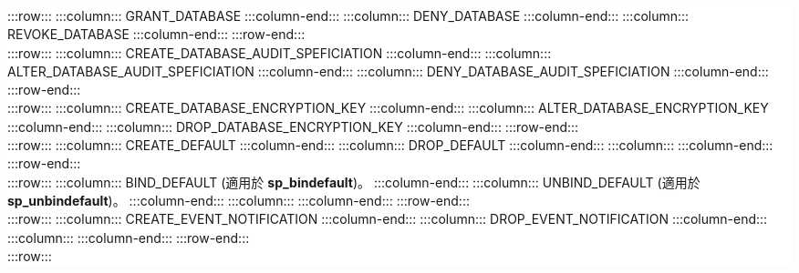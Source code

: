 :::row:::
    :::column:::
        GRANT_DATABASE
    :::column-end:::
    :::column:::
        DENY_DATABASE
    :::column-end:::
    :::column:::
        REVOKE_DATABASE
    :::column-end:::
:::row-end:::  
:::row:::
    :::column:::
        CREATE_DATABASE_AUDIT_SPEFICIATION
    :::column-end:::
    :::column:::
        ALTER_DATABASE_AUDIT_SPEFICIATION
    :::column-end:::
    :::column:::
        DENY_DATABASE_AUDIT_SPEFICIATION
    :::column-end:::
:::row-end:::  
:::row:::
    :::column:::
        CREATE_DATABASE_ENCRYPTION_KEY
    :::column-end:::
    :::column:::
        ALTER_DATABASE_ENCRYPTION_KEY
    :::column-end:::
    :::column:::
        DROP_DATABASE_ENCRYPTION_KEY
    :::column-end:::
:::row-end:::  
:::row:::
    :::column:::
        CREATE_DEFAULT
    :::column-end:::
    :::column:::
        DROP_DEFAULT
    :::column-end:::
    :::column:::
    :::column-end:::
:::row-end:::  
:::row:::
    :::column:::
        BIND_DEFAULT (適用於 **sp_bindefault**)。
    :::column-end:::
    :::column:::
        UNBIND_DEFAULT (適用於 **sp_unbindefault**)。
    :::column-end:::
    :::column:::
    :::column-end:::
:::row-end:::  
:::row:::
    :::column:::
        CREATE_EVENT_NOTIFICATION
    :::column-end:::
    :::column:::
        DROP_EVENT_NOTIFICATION
    :::column-end:::
    :::column:::
    :::column-end:::
:::row-end:::  
:::row:::